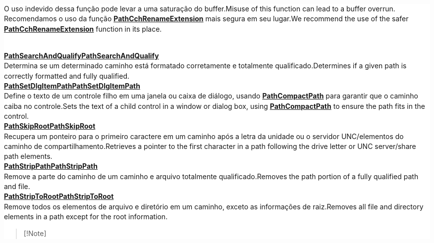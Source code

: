 <span data-ttu-id="7891c-232">O uso indevido dessa função pode levar a uma saturação do buffer.</span><span class="sxs-lookup"><span data-stu-id="7891c-232">Misuse of this function can lead to a buffer overrun.</span></span> <span data-ttu-id="7891c-233">Recomendamos o uso da função <a href="/windows/desktop/api/pathcch/nf-pathcch-pathcchrenameextension"><strong>PathCchRenameExtension</strong></a> mais segura em seu lugar.</span><span class="sxs-lookup"><span data-stu-id="7891c-233">We recommend the use of the safer <a href="/windows/desktop/api/pathcch/nf-pathcch-pathcchrenameextension"><strong>PathCchRenameExtension</strong></a> function in its place.</span></span>
</blockquote>
<br/></td>
</tr>
<tr class="even">
<td><span data-ttu-id="7891c-234"><a href="/windows/desktop/api/Shlwapi/nf-shlwapi-pathsearchandqualifya"><strong>PathSearchAndQualify</strong></a></span><span class="sxs-lookup"><span data-stu-id="7891c-234"><a href="/windows/desktop/api/Shlwapi/nf-shlwapi-pathsearchandqualifya"><strong>PathSearchAndQualify</strong></a></span></span><br/></td>
<td><span data-ttu-id="7891c-235">Determina se um determinado caminho está formatado corretamente e totalmente qualificado.</span><span class="sxs-lookup"><span data-stu-id="7891c-235">Determines if a given path is correctly formatted and fully qualified.</span></span><br/></td>
</tr>
<tr class="odd">
<td><span data-ttu-id="7891c-236"><a href="/windows/desktop/api/Shlwapi/nf-shlwapi-pathsetdlgitempatha"><strong>PathSetDlgItemPath</strong></a></span><span class="sxs-lookup"><span data-stu-id="7891c-236"><a href="/windows/desktop/api/Shlwapi/nf-shlwapi-pathsetdlgitempatha"><strong>PathSetDlgItemPath</strong></a></span></span><br/></td>
<td><span data-ttu-id="7891c-237">Define o texto de um controle filho em uma janela ou caixa de diálogo, usando <a href="/windows/desktop/api/Shlwapi/nf-shlwapi-pathcompactpatha"><strong>PathCompactPath</strong></a> para garantir que o caminho caiba no controle.</span><span class="sxs-lookup"><span data-stu-id="7891c-237">Sets the text of a child control in a window or dialog box, using <a href="/windows/desktop/api/Shlwapi/nf-shlwapi-pathcompactpatha"><strong>PathCompactPath</strong></a> to ensure the path fits in the control.</span></span><br/></td>
</tr>
<tr class="even">
<td><span data-ttu-id="7891c-238"><a href="/windows/desktop/api/Shlwapi/nf-shlwapi-pathskiproota"><strong>PathSkipRoot</strong></a></span><span class="sxs-lookup"><span data-stu-id="7891c-238"><a href="/windows/desktop/api/Shlwapi/nf-shlwapi-pathskiproota"><strong>PathSkipRoot</strong></a></span></span><br/></td>
<td><span data-ttu-id="7891c-239">Recupera um ponteiro para o primeiro caractere em um caminho após a letra da unidade ou o servidor UNC/elementos do caminho de compartilhamento.</span><span class="sxs-lookup"><span data-stu-id="7891c-239">Retrieves a pointer to the first character in a path following the drive letter or UNC server/share path elements.</span></span><br/></td>
</tr>
<tr class="odd">
<td><span data-ttu-id="7891c-240"><a href="/windows/desktop/api/Shlwapi/nf-shlwapi-pathstrippatha"><strong>PathStripPath</strong></a></span><span class="sxs-lookup"><span data-stu-id="7891c-240"><a href="/windows/desktop/api/Shlwapi/nf-shlwapi-pathstrippatha"><strong>PathStripPath</strong></a></span></span><br/></td>
<td><span data-ttu-id="7891c-241">Remove a parte do caminho de um caminho e arquivo totalmente qualificado.</span><span class="sxs-lookup"><span data-stu-id="7891c-241">Removes the path portion of a fully qualified path and file.</span></span><br/></td>
</tr>
<tr class="even">
<td><span data-ttu-id="7891c-242"><a href="/windows/desktop/api/Shlwapi/nf-shlwapi-pathstriptoroota"><strong>PathStripToRoot</strong></a></span><span class="sxs-lookup"><span data-stu-id="7891c-242"><a href="/windows/desktop/api/Shlwapi/nf-shlwapi-pathstriptoroota"><strong>PathStripToRoot</strong></a></span></span><br/></td>
<td><span data-ttu-id="7891c-243">Remove todos os elementos de arquivo e diretório em um caminho, exceto as informações de raiz.</span><span class="sxs-lookup"><span data-stu-id="7891c-243">Removes all file and directory elements in a path except for the root information.</span></span><br/>
<blockquote>
[!Note]<br />
